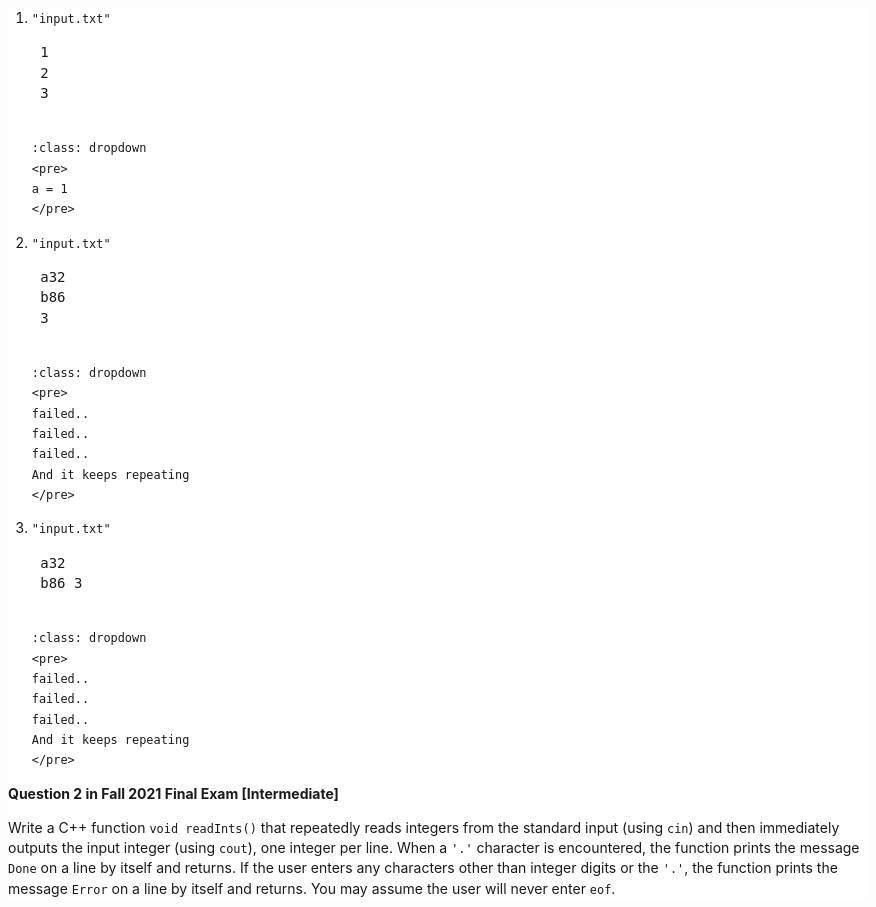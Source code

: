 1. `"input.txt"`
    <pre>
    1
    2
    3
    </pre>

    ```{admonition} Answer
    :class: dropdown
    <pre>
    a = 1
    </pre>
    ```
2. `"input.txt"`
    <pre>
    a32
    b86
    3
    </pre>

    ```{admonition} Answer
    :class: dropdown
    <pre>
    failed..
    failed..
    failed..
    And it keeps repeating
    </pre>
    ```
3. `"input.txt"`
    <pre>
    a32
    b86 3
    </pre>



    ```{admonition} Answer
    :class: dropdown
    <pre>
    failed..
    failed..
    failed..
    And it keeps repeating
    </pre>
    ```

**Question 2 in Fall 2021 Final Exam [Intermediate]**

Write a C++ function `void readInts()` that repeatedly reads integers from the standard input (using `cin`) and then immediately outputs the input integer (using `cout`), one integer per line. When a `'.'` character is encountered, the function prints the message `Done` on a line by itself and returns. If the user enters any characters other than integer digits or the `'.'`, the function prints the message `Error` on a line by itself and returns. You may assume the user will never enter `eof`.
